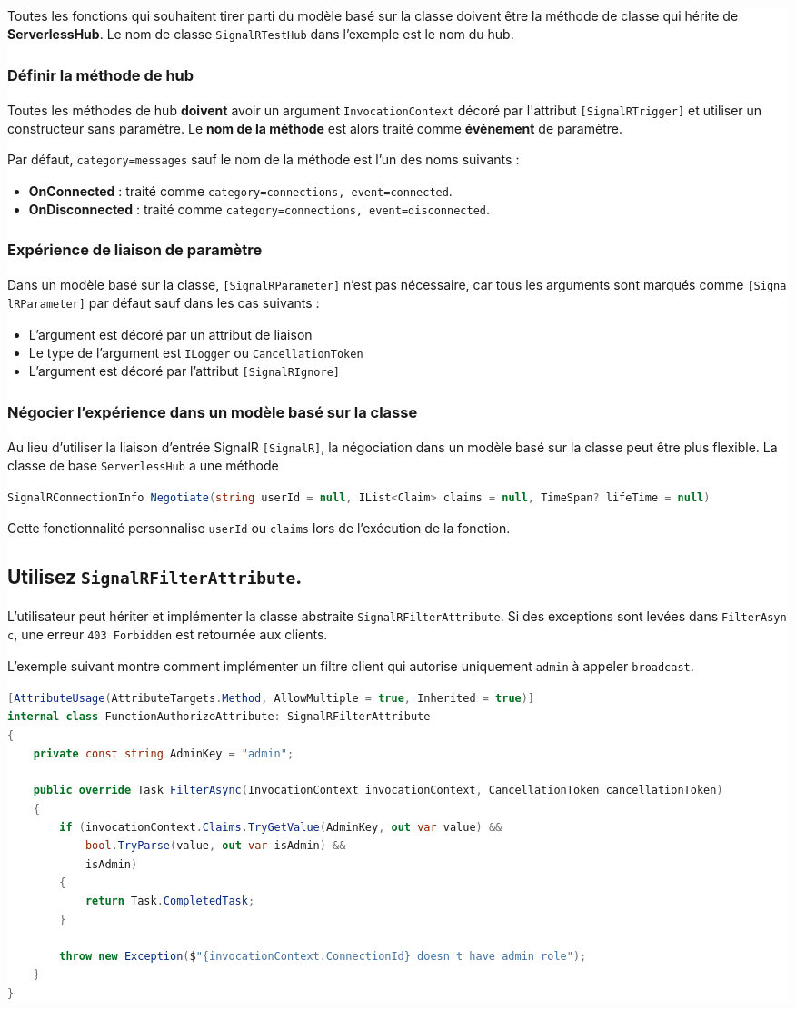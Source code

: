 Toutes les fonctions qui souhaitent tirer parti du modèle basé sur la classe doivent être la méthode de classe qui hérite de **ServerlessHub**. Le nom de classe `SignalRTestHub` dans l’exemple est le nom du hub.

### <a name="define-hub-method"></a>Définir la méthode de hub

Toutes les méthodes de hub **doivent** avoir un argument `InvocationContext` décoré par l'attribut `[SignalRTrigger]` et utiliser un constructeur sans paramètre. Le **nom de la méthode** est alors traité comme **événement** de paramètre.

Par défaut, `category=messages` sauf le nom de la méthode est l’un des noms suivants :

* **OnConnected** : traité comme `category=connections, event=connected`.
* **OnDisconnected** : traité comme `category=connections, event=disconnected`.

### <a name="parameter-binding-experience"></a>Expérience de liaison de paramètre

Dans un modèle basé sur la classe, `[SignalRParameter]` n’est pas nécessaire, car tous les arguments sont marqués comme `[SignalRParameter]` par défaut sauf dans les cas suivants :

* L’argument est décoré par un attribut de liaison
* Le type de l’argument est `ILogger` ou `CancellationToken`
* L’argument est décoré par l’attribut `[SignalRIgnore]`

### <a name="negotiate-experience-in-class-based-model"></a>Négocier l’expérience dans un modèle basé sur la classe

Au lieu d’utiliser la liaison d’entrée SignalR `[SignalR]`, la négociation dans un modèle basé sur la classe peut être plus flexible. La classe de base `ServerlessHub` a une méthode

```cs
SignalRConnectionInfo Negotiate(string userId = null, IList<Claim> claims = null, TimeSpan? lifeTime = null)
```

Cette fonctionnalité personnalise `userId` ou `claims` lors de l’exécution de la fonction.

## <a name="use-signalrfilterattribute"></a>Utilisez `SignalRFilterAttribute`.

L’utilisateur peut hériter et implémenter la classe abstraite `SignalRFilterAttribute`. Si des exceptions sont levées dans `FilterAsync`, une erreur `403 Forbidden` est retournée aux clients.

L’exemple suivant montre comment implémenter un filtre client qui autorise uniquement `admin` à appeler `broadcast`.

```cs
[AttributeUsage(AttributeTargets.Method, AllowMultiple = true, Inherited = true)]
internal class FunctionAuthorizeAttribute: SignalRFilterAttribute
{
    private const string AdminKey = "admin";

    public override Task FilterAsync(InvocationContext invocationContext, CancellationToken cancellationToken)
    {
        if (invocationContext.Claims.TryGetValue(AdminKey, out var value) &&
            bool.TryParse(value, out var isAdmin) &&
            isAdmin)
        {
            return Task.CompletedTask;
        }

        throw new Exception($"{invocationContext.ConnectionId} doesn't have admin role");
    }
}
```